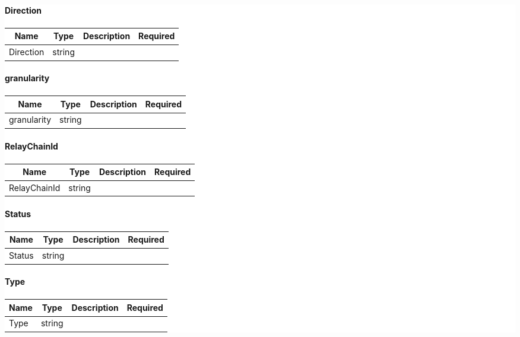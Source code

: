#### Direction

| Name | Type | Description | Required |
| ---- | ---- | ----------- | -------- |
| Direction | string |  |  |

#### granularity

| Name | Type | Description | Required |
| ---- | ---- | ----------- | -------- |
| granularity | string |  |  |

#### RelayChainId

| Name | Type | Description | Required |
| ---- | ---- | ----------- | -------- |
| RelayChainId | string |  |  |

#### Status

| Name | Type | Description | Required |
| ---- | ---- | ----------- | -------- |
| Status | string |  |  |

#### Type

| Name | Type | Description | Required |
| ---- | ---- | ----------- | -------- |
| Type | string |  |  |